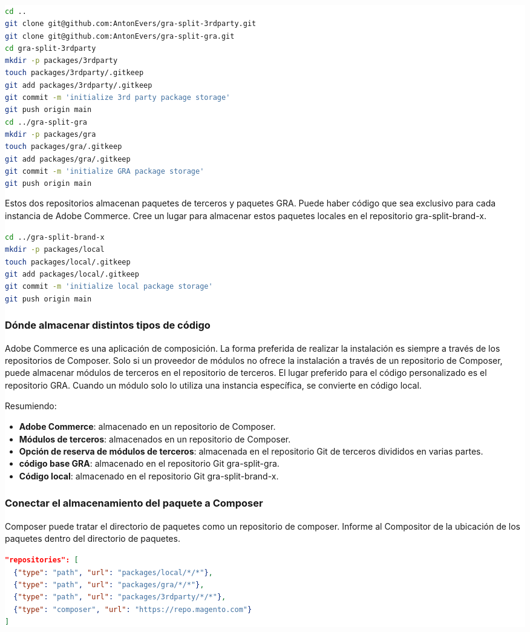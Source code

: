 ```bash
cd ..
git clone git@github.com:AntonEvers/gra-split-3rdparty.git
git clone git@github.com:AntonEvers/gra-split-gra.git
cd gra-split-3rdparty
mkdir -p packages/3rdparty
touch packages/3rdparty/.gitkeep
git add packages/3rdparty/.gitkeep
git commit -m 'initialize 3rd party package storage'
git push origin main
cd ../gra-split-gra
mkdir -p packages/gra
touch packages/gra/.gitkeep
git add packages/gra/.gitkeep
git commit -m 'initialize GRA package storage'
git push origin main
```

Estos dos repositorios almacenan paquetes de terceros y paquetes GRA. Puede haber código que sea exclusivo para cada instancia de Adobe Commerce. Cree un lugar para almacenar estos paquetes locales en el repositorio gra-split-brand-x.

```bash
cd ../gra-split-brand-x
mkdir -p packages/local
touch packages/local/.gitkeep
git add packages/local/.gitkeep
git commit -m 'initialize local package storage'
git push origin main
```

### Dónde almacenar distintos tipos de código

Adobe Commerce es una aplicación de composición. La forma preferida de realizar la instalación es siempre a través de los repositorios de Composer. Solo si un proveedor de módulos no ofrece la instalación a través de un repositorio de Composer, puede almacenar módulos de terceros en el repositorio de terceros. El lugar preferido para el código personalizado es el repositorio GRA. Cuando un módulo solo lo utiliza una instancia específica, se convierte en código local.

Resumiendo:

- **Adobe Commerce**: almacenado en un repositorio de Composer.
- **Módulos de terceros**: almacenados en un repositorio de Composer.
- **Opción de reserva de módulos de terceros**: almacenada en el repositorio Git de terceros divididos en varias partes.
- **código base GRA**: almacenado en el repositorio Git gra-split-gra.
- **Código local**: almacenado en el repositorio Git gra-split-brand-x.

### Conectar el almacenamiento del paquete a Composer

Composer puede tratar el directorio de paquetes como un repositorio de composer. Informe al Compositor de la ubicación de los paquetes dentro del directorio de paquetes.

```json
"repositories": [
  {"type": "path", "url": "packages/local/*/*"},
  {"type": "path", "url": "packages/gra/*/*"},
  {"type": "path", "url": "packages/3rdparty/*/*"},
  {"type": "composer", "url": "https://repo.magento.com"}
]
```
